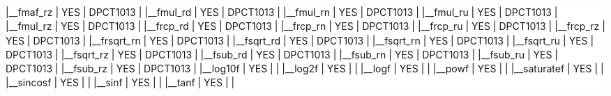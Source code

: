 |__fmaf_rz                                                   |   YES    |                                                                       DPCT1013                                                                       |
|__fmul_rd                                                   |   YES    |                                                                       DPCT1013                                                                       |
|__fmul_rn                                                   |   YES    |                                                                       DPCT1013                                                                       |
|__fmul_ru                                                   |   YES    |                                                                       DPCT1013                                                                       |
|__fmul_rz                                                   |   YES    |                                                                       DPCT1013                                                                       |
|__frcp_rd                                                   |   YES    |                                                                       DPCT1013                                                                       |
|__frcp_rn                                                   |   YES    |                                                                       DPCT1013                                                                       |
|__frcp_ru                                                   |   YES    |                                                                       DPCT1013                                                                       |
|__frcp_rz                                                   |   YES    |                                                                       DPCT1013                                                                       |
|__frsqrt_rn                                                 |   YES    |                                                                       DPCT1013                                                                       |
|__fsqrt_rd                                                  |   YES    |                                                                       DPCT1013                                                                       |
|__fsqrt_rn                                                  |   YES    |                                                                       DPCT1013                                                                       |
|__fsqrt_ru                                                  |   YES    |                                                                       DPCT1013                                                                       |
|__fsqrt_rz                                                  |   YES    |                                                                       DPCT1013                                                                       |
|__fsub_rd                                                   |   YES    |                                                                       DPCT1013                                                                       |
|__fsub_rn                                                   |   YES    |                                                                       DPCT1013                                                                       |
|__fsub_ru                                                   |   YES    |                                                                       DPCT1013                                                                       |
|__fsub_rz                                                   |   YES    |                                                                       DPCT1013                                                                       |
|__log10f                                                    |   YES    |                                                                                                                                                      |
|__log2f                                                     |   YES    |                                                                                                                                                      |
|__logf                                                      |   YES    |                                                                                                                                                      |
|__powf                                                      |   YES    |                                                                                                                                                      |
|__saturatef                                                 |   YES    |                                                                                                                                                      |
|__sincosf                                                   |   YES    |                                                                                                                                                      |
|__sinf                                                      |   YES    |                                                                                                                                                      |
|__tanf                                                      |   YES    |                                                                                                                                                      |